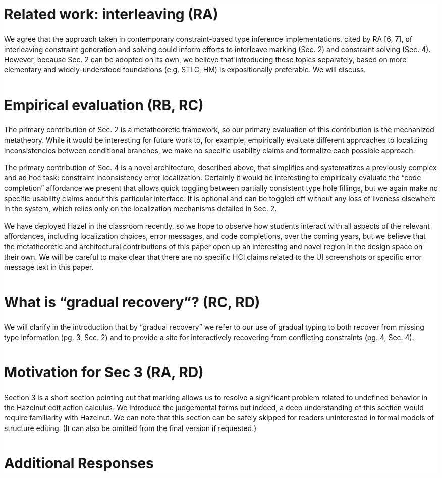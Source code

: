 # Related work: interleaving (RA)

We agree that the approach taken in contemporary constraint-based type inference implementations,
cited by RA [6, 7], of interleaving constraint generation and solving could inform efforts to
interleave marking (Sec. 2) and constraint solving (Sec. 4). However, because Sec. 2 can be adopted
on its own, we believe that introducing these topics separately, based on more elementary and
widely-understood foundations (e.g. STLC, HM) is expositionally preferable. We will discuss.

# Empirical evaluation (RB, RC)

The primary contribution of Sec. 2 is a metatheoretic framework, so our primary evaluation of this
contribution is the mechanized metatheory. While it would be interesting for future work to, for
example, empirically evaluate different approaches to localizing inconsistencies between conditional
branches, we make no specific usability claims and formalize each possible approach.

The primary contribution of Sec. 4 is a novel architecture, described above, that simplifies and
systematizes a previously complex and ad hoc task: constraint inconsistency error localization.
Certainly it would be interesting to empirically evaluate the “code completion” affordance we
present that allows quick toggling between partially consistent type hole fillings, but we again
make no specific usability claims about this particular interface. It is optional and can be toggled
off without any loss of liveness elsewhere in the system, which relies only on the localization
mechanisms detailed in Sec. 2.

We have deployed Hazel in the classroom recently, so we hope to observe how students interact with
all aspects of the relevant affordances, including localization choices, error messages, and code
completions, over the coming years, but we believe that the metatheoretic and architectural
contributions of this paper open up an interesting and novel region in the design space on their
own. We will be careful to make clear that there are no specific HCI claims related to the UI
screenshots or specific error message text in this paper.

# What is “gradual recovery”? (RC, RD)

We will clarify in the introduction that by “gradual recovery” we refer to our use of gradual typing
to both recover from missing type information (pg. 3, Sec. 2) and to provide a site for
interactively recovering from conflicting constraints (pg. 4, Sec. 4).

# Motivation for Sec 3 (RA, RD)

Section 3 is a short section pointing out that marking allows us to resolve a significant problem
related to undefined behavior in the Hazelnut edit action calculus. We introduce the judgemental
forms but indeed, a deep understanding of this section would require familiarity with Hazelnut. We
can note that this section can be safely skipped for readers uninterested in formal models of
structure editing. (It can also be omitted from the final version if requested.)

# Additional Responses
